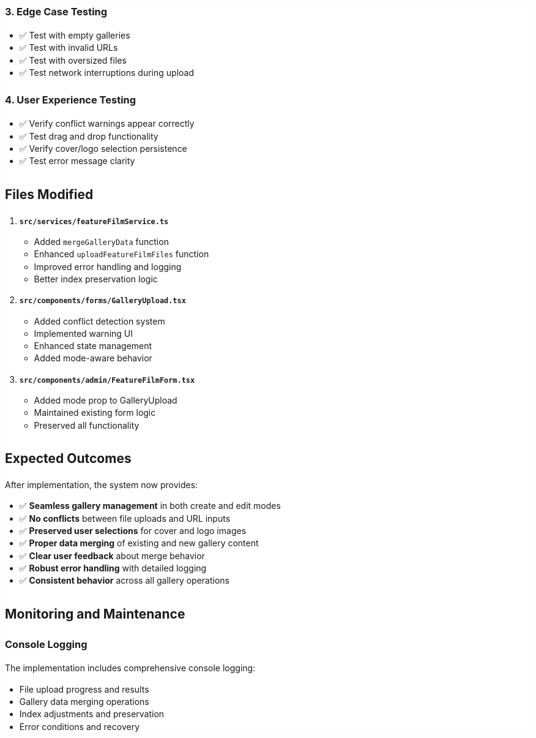 ### 3. **Edge Case Testing**
- ✅ Test with empty galleries
- ✅ Test with invalid URLs
- ✅ Test with oversized files
- ✅ Test network interruptions during upload

### 4. **User Experience Testing**
- ✅ Verify conflict warnings appear correctly
- ✅ Test drag and drop functionality
- ✅ Verify cover/logo selection persistence
- ✅ Test error message clarity

## Files Modified

1. **`src/services/featureFilmService.ts`**
   - Added `mergeGalleryData` function
   - Enhanced `uploadFeatureFilmFiles` function
   - Improved error handling and logging
   - Better index preservation logic

2. **`src/components/forms/GalleryUpload.tsx`**
   - Added conflict detection system
   - Implemented warning UI
   - Enhanced state management
   - Added mode-aware behavior

3. **`src/components/admin/FeatureFilmForm.tsx`**
   - Added mode prop to GalleryUpload
   - Maintained existing form logic
   - Preserved all functionality

## Expected Outcomes

After implementation, the system now provides:

- ✅ **Seamless gallery management** in both create and edit modes
- ✅ **No conflicts** between file uploads and URL inputs
- ✅ **Preserved user selections** for cover and logo images
- ✅ **Proper data merging** of existing and new gallery content
- ✅ **Clear user feedback** about merge behavior
- ✅ **Robust error handling** with detailed logging
- ✅ **Consistent behavior** across all gallery operations

## Monitoring and Maintenance

### **Console Logging**
The implementation includes comprehensive console logging:
- File upload progress and results
- Gallery data merging operations
- Index adjustments and preservation
- Error conditions and recovery
